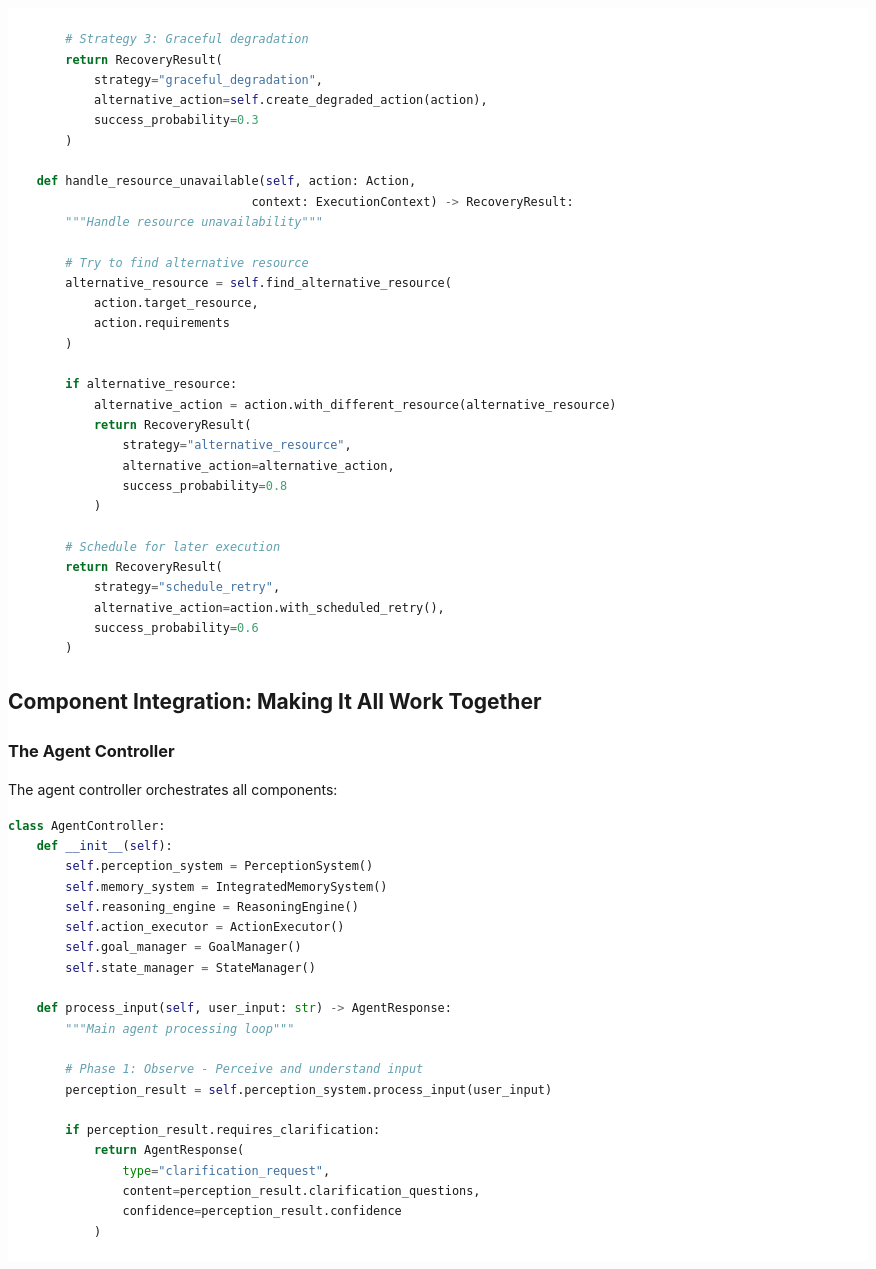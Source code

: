 ```python
        
        # Strategy 3: Graceful degradation
        return RecoveryResult(
            strategy="graceful_degradation",
            alternative_action=self.create_degraded_action(action),
            success_probability=0.3
        )
    
    def handle_resource_unavailable(self, action: Action, 
                                  context: ExecutionContext) -> RecoveryResult:
        """Handle resource unavailability"""
        
        # Try to find alternative resource
        alternative_resource = self.find_alternative_resource(
            action.target_resource,
            action.requirements
        )
        
        if alternative_resource:
            alternative_action = action.with_different_resource(alternative_resource)
            return RecoveryResult(
                strategy="alternative_resource",
                alternative_action=alternative_action,
                success_probability=0.8
            )
        
        # Schedule for later execution
        return RecoveryResult(
            strategy="schedule_retry",
            alternative_action=action.with_scheduled_retry(),
            success_probability=0.6
        )
```

## Component Integration: Making It All Work Together

### The Agent Controller

The agent controller orchestrates all components:

```python
class AgentController:
    def __init__(self):
        self.perception_system = PerceptionSystem()
        self.memory_system = IntegratedMemorySystem()
        self.reasoning_engine = ReasoningEngine()
        self.action_executor = ActionExecutor()
        self.goal_manager = GoalManager()
        self.state_manager = StateManager()
    
    def process_input(self, user_input: str) -> AgentResponse:
        """Main agent processing loop"""
        
        # Phase 1: Observe - Perceive and understand input
        perception_result = self.perception_system.process_input(user_input)
        
        if perception_result.requires_clarification:
            return AgentResponse(
                type="clarification_request",
                content=perception_result.clarification_questions,
                confidence=perception_result.confidence
            )
        
```
